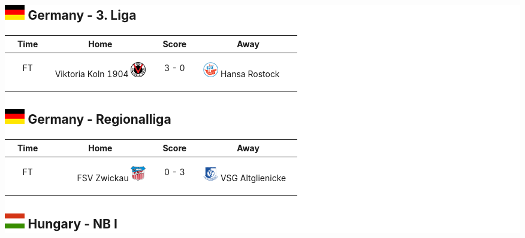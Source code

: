 
## <img src="/static/logos/Germany-3. Liga.png" height="25px"> Germany - 3. Liga

<div align="center">

&emsp;Time&emsp; | &emsp;&emsp;&emsp;&emsp;Home&emsp;&emsp;&emsp;&emsp; | &emsp;Score&emsp; | &emsp;&emsp;&emsp;&emsp;Away&emsp;&emsp;&emsp;&emsp; |
| ------------ | ------------ | ------------ | ------------ |
| <p align="center">FT</p> | <p align="right">Viktoria Koln 1904 <img src="/static/logos/Viktoria Koln 1904.png" height="25px"></p> | <p align="center">3 - 0</p> | <p align="left"><img src="/static/logos/Hansa Rostock.png" height="25px"> Hansa Rostock</p> |
</div>


## <img src="/static/logos/Germany-Regionalliga.png" height="25px"> Germany - Regionalliga

<div align="center">

&emsp;Time&emsp; | &emsp;&emsp;&emsp;&emsp;Home&emsp;&emsp;&emsp;&emsp; | &emsp;Score&emsp; | &emsp;&emsp;&emsp;&emsp;Away&emsp;&emsp;&emsp;&emsp; |
| ------------ | ------------ | ------------ | ------------ |
| <p align="center">FT</p> | <p align="right">FSV Zwickau <img src="/static/logos/FSV Zwickau.png" height="25px"></p> | <p align="center">0 - 3</p> | <p align="left"><img src="/static/logos/VSG Altglienicke.png" height="25px"> VSG Altglienicke</p> |
</div>


## <img src="/static/logos/Hungary-NB I.png" height="25px"> Hungary - NB I
